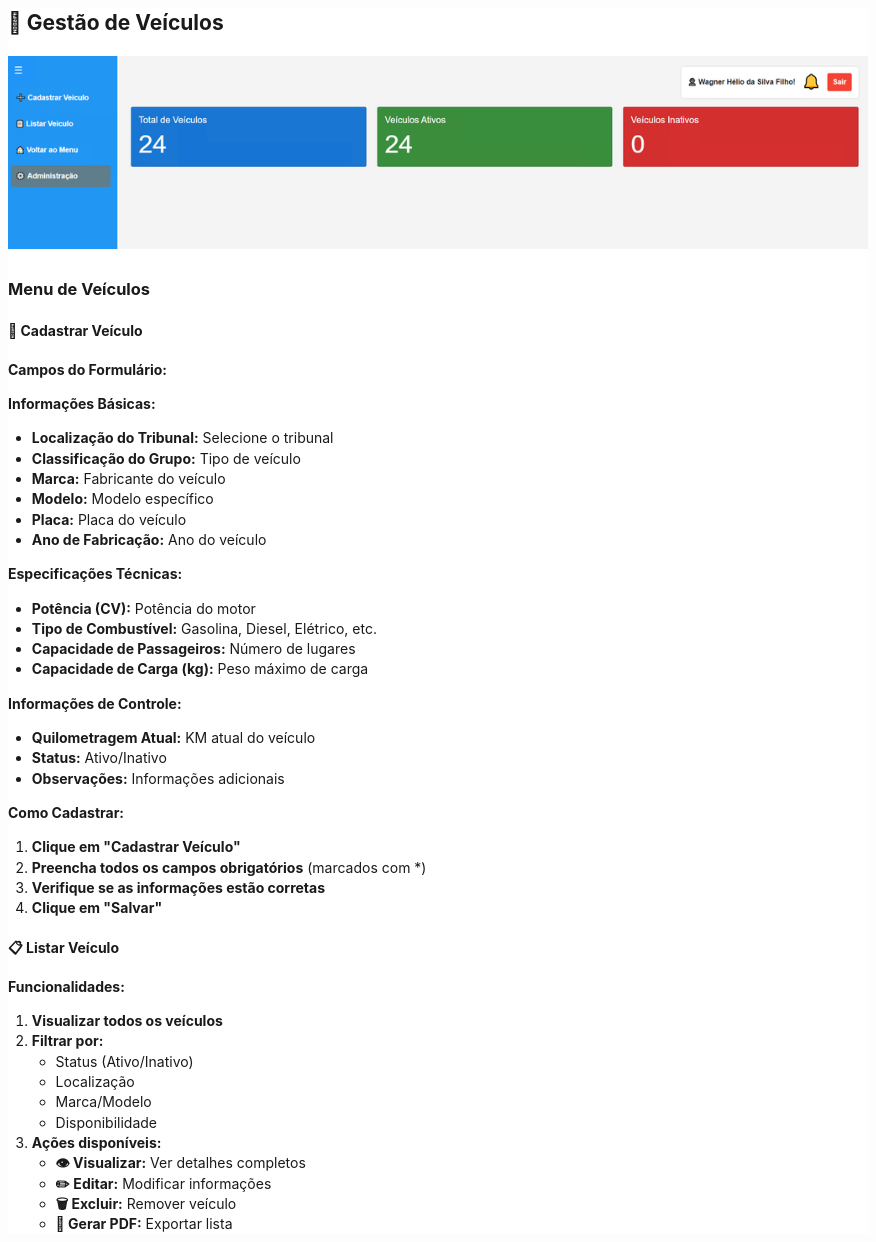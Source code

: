 ## 🚗 Gestão de Veículos

![Home Veículos](frotafacil/static/Docs/Home_Veiculos.png)

### Menu de Veículos

#### 📝 Cadastrar Veículo

**Campos do Formulário:**

**Informações Básicas:**
- **Localização do Tribunal:** Selecione o tribunal
- **Classificação do Grupo:** Tipo de veículo
- **Marca:** Fabricante do veículo
- **Modelo:** Modelo específico
- **Placa:** Placa do veículo
- **Ano de Fabricação:** Ano do veículo

**Especificações Técnicas:**
- **Potência (CV):** Potência do motor
- **Tipo de Combustível:** Gasolina, Diesel, Elétrico, etc.
- **Capacidade de Passageiros:** Número de lugares
- **Capacidade de Carga (kg):** Peso máximo de carga

**Informações de Controle:**
- **Quilometragem Atual:** KM atual do veículo
- **Status:** Ativo/Inativo
- **Observações:** Informações adicionais

**Como Cadastrar:**

1. **Clique em "Cadastrar Veículo"**
2. **Preencha todos os campos obrigatórios** (marcados com *)
3. **Verifique se as informações estão corretas**
4. **Clique em "Salvar"**

#### 📋 Listar Veículo

**Funcionalidades:**

1. **Visualizar todos os veículos**
2. **Filtrar por:**
   - Status (Ativo/Inativo)
   - Localização
   - Marca/Modelo
   - Disponibilidade
3. **Ações disponíveis:**
   - **👁️ Visualizar:** Ver detalhes completos
   - **✏️ Editar:** Modificar informações
   - **🗑️ Excluir:** Remover veículo
   - **📄 Gerar PDF:** Exportar lista
